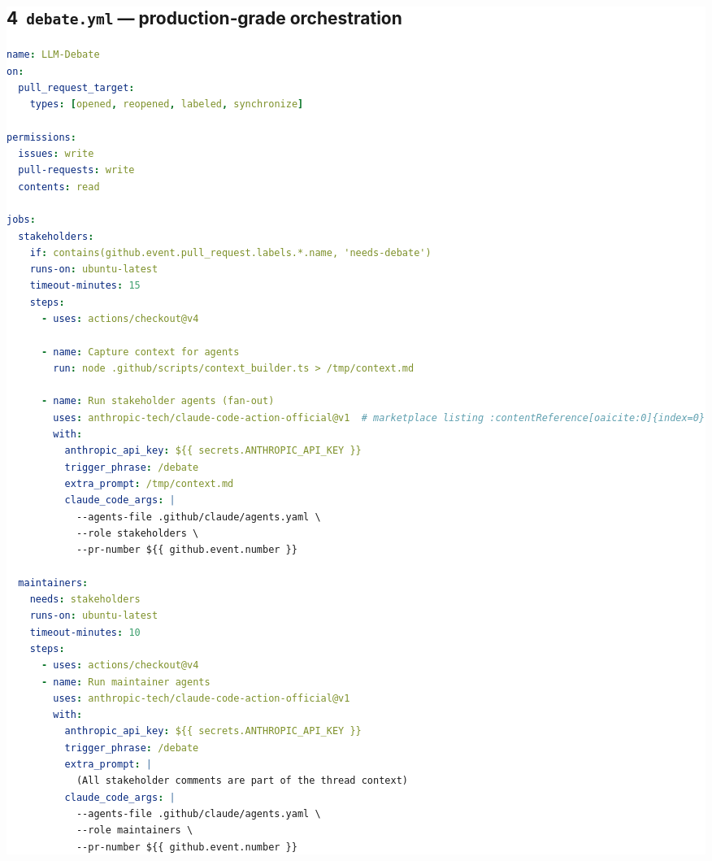 ## 4  `debate.yml` — production‑grade orchestration

```yaml
name: LLM‑Debate
on:
  pull_request_target:
    types: [opened, reopened, labeled, synchronize]

permissions:
  issues: write
  pull-requests: write
  contents: read

jobs:
  stakeholders:
    if: contains(github.event.pull_request.labels.*.name, 'needs‑debate')
    runs-on: ubuntu-latest
    timeout-minutes: 15
    steps:
      - uses: actions/checkout@v4

      - name: Capture context for agents
        run: node .github/scripts/context_builder.ts > /tmp/context.md

      - name: Run stakeholder agents (fan‑out)
        uses: anthropic-tech/claude-code-action-official@v1  # marketplace listing :contentReference[oaicite:0]{index=0}
        with:
          anthropic_api_key: ${{ secrets.ANTHROPIC_API_KEY }}
          trigger_phrase: /debate
          extra_prompt: /tmp/context.md
          claude_code_args: |
            --agents-file .github/claude/agents.yaml \
            --role stakeholders \
            --pr-number ${{ github.event.number }}

  maintainers:
    needs: stakeholders
    runs-on: ubuntu-latest
    timeout-minutes: 10
    steps:
      - uses: actions/checkout@v4
      - name: Run maintainer agents
        uses: anthropic-tech/claude-code-action-official@v1
        with:
          anthropic_api_key: ${{ secrets.ANTHROPIC_API_KEY }}
          trigger_phrase: /debate
          extra_prompt: |
            (All stakeholder comments are part of the thread context)
          claude_code_args: |
            --agents-file .github/claude/agents.yaml \
            --role maintainers \
            --pr-number ${{ github.event.number }}
```


[1]: https://depot.dev/blog/claude-code-in-github-actions?utm_source=chatgpt.com "Faster Claude Code agents in GitHub Actions - Depot"